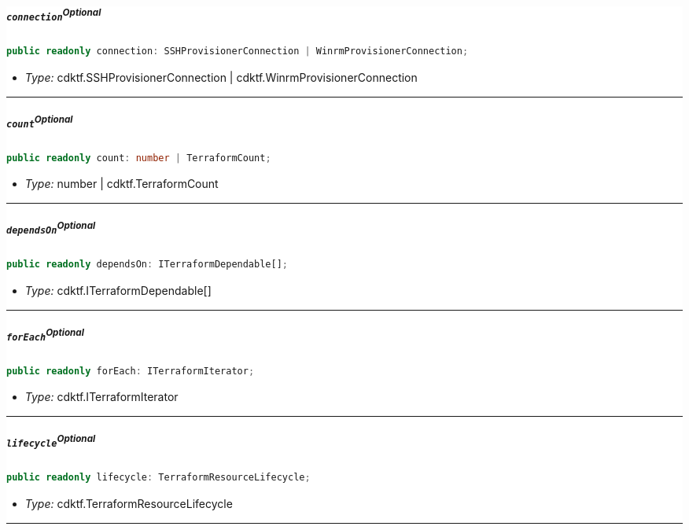 
##### `connection`<sup>Optional</sup> <a name="connection" id="rhizo-co-terraform-provider-oci.coreAppCatalogSubscription.CoreAppCatalogSubscriptionConfig.property.connection"></a>

```typescript
public readonly connection: SSHProvisionerConnection | WinrmProvisionerConnection;
```

- *Type:* cdktf.SSHProvisionerConnection | cdktf.WinrmProvisionerConnection

---

##### `count`<sup>Optional</sup> <a name="count" id="rhizo-co-terraform-provider-oci.coreAppCatalogSubscription.CoreAppCatalogSubscriptionConfig.property.count"></a>

```typescript
public readonly count: number | TerraformCount;
```

- *Type:* number | cdktf.TerraformCount

---

##### `dependsOn`<sup>Optional</sup> <a name="dependsOn" id="rhizo-co-terraform-provider-oci.coreAppCatalogSubscription.CoreAppCatalogSubscriptionConfig.property.dependsOn"></a>

```typescript
public readonly dependsOn: ITerraformDependable[];
```

- *Type:* cdktf.ITerraformDependable[]

---

##### `forEach`<sup>Optional</sup> <a name="forEach" id="rhizo-co-terraform-provider-oci.coreAppCatalogSubscription.CoreAppCatalogSubscriptionConfig.property.forEach"></a>

```typescript
public readonly forEach: ITerraformIterator;
```

- *Type:* cdktf.ITerraformIterator

---

##### `lifecycle`<sup>Optional</sup> <a name="lifecycle" id="rhizo-co-terraform-provider-oci.coreAppCatalogSubscription.CoreAppCatalogSubscriptionConfig.property.lifecycle"></a>

```typescript
public readonly lifecycle: TerraformResourceLifecycle;
```

- *Type:* cdktf.TerraformResourceLifecycle

---